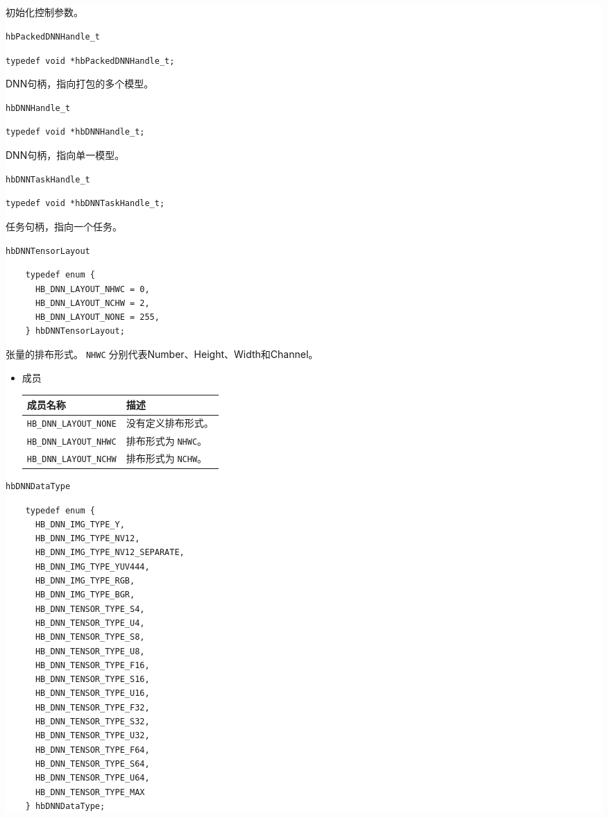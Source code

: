 
初始化控制参数。

``hbPackedDNNHandle_t``



    typedef void *hbPackedDNNHandle_t;

DNN句柄，指向打包的多个模型。

``hbDNNHandle_t``



    typedef void *hbDNNHandle_t;

DNN句柄，指向单一模型。

``hbDNNTaskHandle_t``



    typedef void *hbDNNTaskHandle_t;

任务句柄，指向一个任务。

``hbDNNTensorLayout``


```
    typedef enum {
      HB_DNN_LAYOUT_NHWC = 0,
      HB_DNN_LAYOUT_NCHW = 2,
      HB_DNN_LAYOUT_NONE = 255,
    } hbDNNTensorLayout;
```

张量的排布形式。 ``NHWC`` 分别代表Number、Height、Width和Channel。 

+ 成员

    | 成员名称           | 描述              |
    |------------------------|-----------------------|
    | ``HB_DNN_LAYOUT_NONE`` | 没有定义排布形式。    |
    | ``HB_DNN_LAYOUT_NHWC`` | 排布形式为 ``NHWC``。 |
    | ``HB_DNN_LAYOUT_NCHW`` | 排布形式为 ``NCHW``。 |

``hbDNNDataType``
```
    typedef enum {
      HB_DNN_IMG_TYPE_Y,
      HB_DNN_IMG_TYPE_NV12,
      HB_DNN_IMG_TYPE_NV12_SEPARATE,
      HB_DNN_IMG_TYPE_YUV444,
      HB_DNN_IMG_TYPE_RGB,
      HB_DNN_IMG_TYPE_BGR,
      HB_DNN_TENSOR_TYPE_S4,
      HB_DNN_TENSOR_TYPE_U4,
      HB_DNN_TENSOR_TYPE_S8,
      HB_DNN_TENSOR_TYPE_U8,
      HB_DNN_TENSOR_TYPE_F16,
      HB_DNN_TENSOR_TYPE_S16,
      HB_DNN_TENSOR_TYPE_U16,
      HB_DNN_TENSOR_TYPE_F32,
      HB_DNN_TENSOR_TYPE_S32,
      HB_DNN_TENSOR_TYPE_U32,
      HB_DNN_TENSOR_TYPE_F64,
      HB_DNN_TENSOR_TYPE_S64,
      HB_DNN_TENSOR_TYPE_U64,
      HB_DNN_TENSOR_TYPE_MAX
    } hbDNNDataType;
```